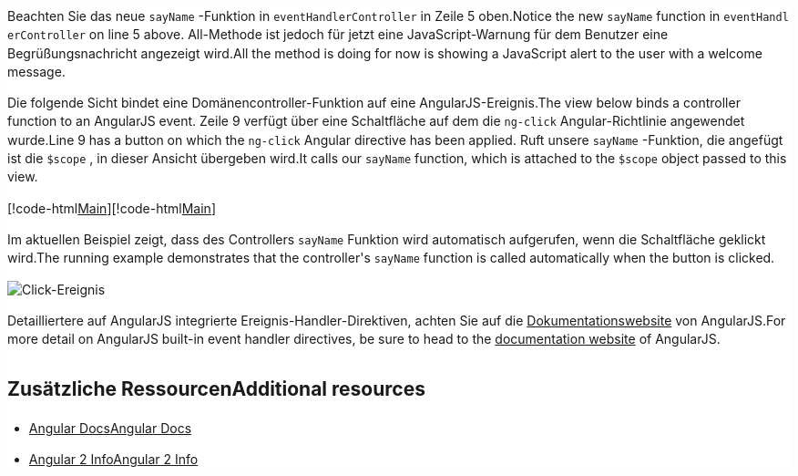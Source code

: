 <span data-ttu-id="2d35a-346">Beachten Sie das neue `sayName` -Funktion in `eventHandlerController` in Zeile 5 oben.</span><span class="sxs-lookup"><span data-stu-id="2d35a-346">Notice the new `sayName` function in `eventHandlerController` on line 5 above.</span></span> <span data-ttu-id="2d35a-347">All-Methode ist jedoch für jetzt eine JavaScript-Warnung für dem Benutzer eine Begrüßungsnachricht angezeigt wird.</span><span class="sxs-lookup"><span data-stu-id="2d35a-347">All the method is doing for now is showing a JavaScript alert to the user with a welcome message.</span></span>

<span data-ttu-id="2d35a-348">Die folgende Sicht bindet eine Domänencontroller-Funktion auf eine AngularJS-Ereignis.</span><span class="sxs-lookup"><span data-stu-id="2d35a-348">The view below binds a controller function to an AngularJS event.</span></span> <span data-ttu-id="2d35a-349">Zeile 9 verfügt über eine Schaltfläche auf dem die `ng-click` Angular-Richtlinie angewendet wurde.</span><span class="sxs-lookup"><span data-stu-id="2d35a-349">Line 9 has a button on which the `ng-click` Angular directive has been applied.</span></span> <span data-ttu-id="2d35a-350">Ruft unsere `sayName` -Funktion, die angefügt ist die `$scope` , in dieser Ansicht übergeben wird.</span><span class="sxs-lookup"><span data-stu-id="2d35a-350">It calls our `sayName` function, which is attached to the `$scope` object passed to this view.</span></span>

<span data-ttu-id="2d35a-351">[!code-html[Main](../client-side/angular/sample/AngularJSSample/src/AngularJSSample/Views/People/Events.cshtml?highlight=9)]</span><span class="sxs-lookup"><span data-stu-id="2d35a-351">[!code-html[Main](../client-side/angular/sample/AngularJSSample/src/AngularJSSample/Views/People/Events.cshtml?highlight=9)]</span></span>

<span data-ttu-id="2d35a-352">Im aktuellen Beispiel zeigt, dass des Controllers `sayName` Funktion wird automatisch aufgerufen, wenn die Schaltfläche geklickt wird.</span><span class="sxs-lookup"><span data-stu-id="2d35a-352">The running example demonstrates that the controller's `sayName` function is called automatically when the button is clicked.</span></span>

![Click-Ereignis](angular/_static/events.png)

<span data-ttu-id="2d35a-354">Detailliertere auf AngularJS integrierte Ereignis-Handler-Direktiven, achten Sie auf die [Dokumentationswebsite](https://docs.angularjs.org/api/ng/directive/ngClick) von AngularJS.</span><span class="sxs-lookup"><span data-stu-id="2d35a-354">For more detail on AngularJS built-in event handler directives, be sure to head to the [documentation website](https://docs.angularjs.org/api/ng/directive/ngClick) of AngularJS.</span></span>

## <a name="additional-resources"></a><span data-ttu-id="2d35a-355">Zusätzliche Ressourcen</span><span class="sxs-lookup"><span data-stu-id="2d35a-355">Additional resources</span></span>

* [<span data-ttu-id="2d35a-356">Angular Docs</span><span class="sxs-lookup"><span data-stu-id="2d35a-356">Angular Docs</span></span>](https://docs.angularjs.org)

* [<span data-ttu-id="2d35a-357">Angular 2 Info</span><span class="sxs-lookup"><span data-stu-id="2d35a-357">Angular 2 Info</span></span>](http://angular.io)
